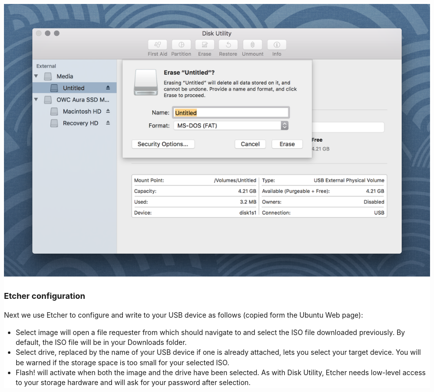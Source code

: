 ![](images/14c3877ad1c43497.png)

### Etcher configuration

Next we use Etcher to configure and write to your USB device as
follows (copied form the Ubuntu Web page):

* Select image will open a file requester from which should navigate
  to and select the ISO file downloaded previously. By default, the
  ISO file will be in your Downloads folder.
* Select drive, replaced by the name of your USB device if one is
  already attached, lets you select your target device. You will be
  warned if the storage space is too small for your selected ISO.
* Flash! will activate when both the image and the drive have been
  selected. As with Disk Utility, Etcher needs low-level access to
  your storage hardware and will ask for your password after
  selection.
